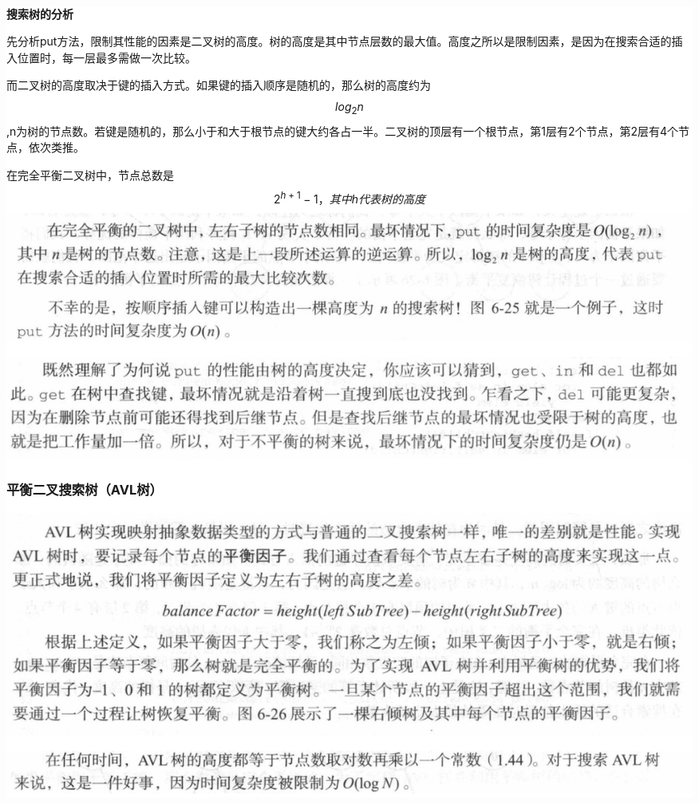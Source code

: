 **搜索树的分析**

先分析put方法，限制其性能的因素是二叉树的高度。树的高度是其中节点层数的最大值。高度之所以是限制因素，是因为在搜索合适的插入位置时，每一层最多需做一次比较。

而二叉树的高度取决于键的插入方式。如果键的插入顺序是随机的，那么树的高度约为
$$
log_{2}n
$$
,n为树的节点数。若键是随机的，那么小于和大于根节点的键大约各占一半。二叉树的顶层有一个根节点，第1层有2个节点，第2层有4个节点，依次类推。

在完全平衡二叉树中，节点总数是
$$
2^{h+1}-1，其中h代表树的高度
$$
![image-20230106192544796](./img/83.png)

![image-20230106192619084](./img/84.png)

### **平衡二叉搜索树（AVL树）**

![image-20230106195032207](./img/85.png)

![image-20230106195800678](./img/86.png)
